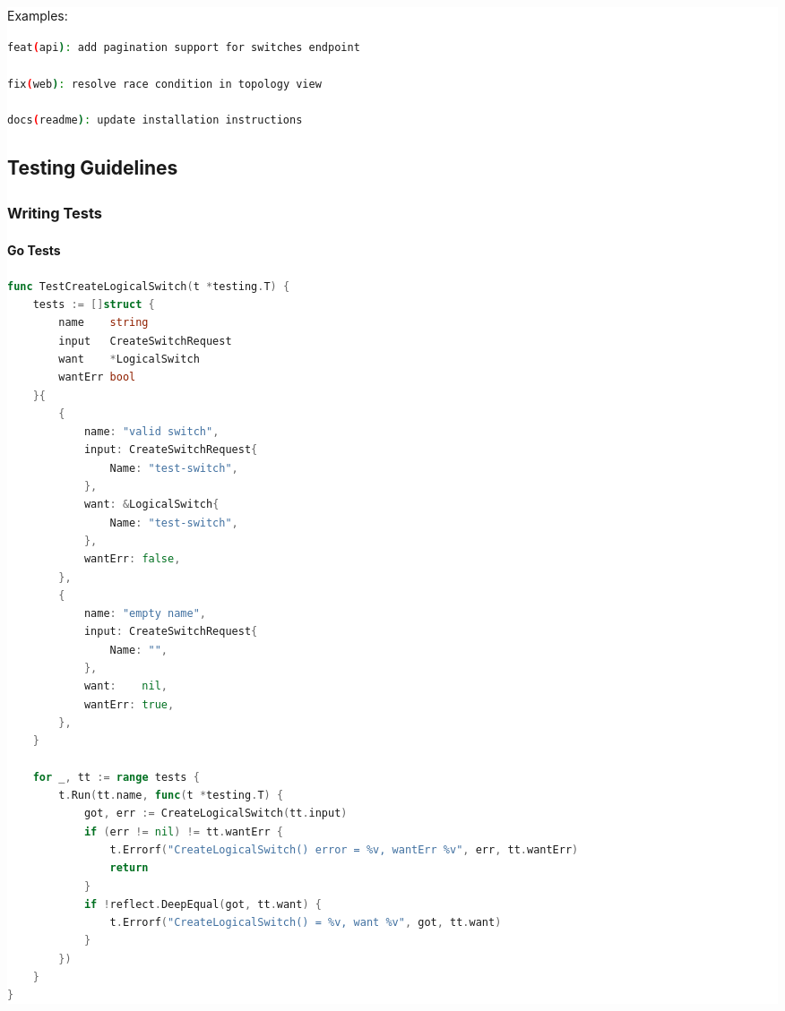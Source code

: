 Examples:
```bash
feat(api): add pagination support for switches endpoint

fix(web): resolve race condition in topology view

docs(readme): update installation instructions
```

## Testing Guidelines

### Writing Tests

#### Go Tests

```go
func TestCreateLogicalSwitch(t *testing.T) {
    tests := []struct {
        name    string
        input   CreateSwitchRequest
        want    *LogicalSwitch
        wantErr bool
    }{
        {
            name: "valid switch",
            input: CreateSwitchRequest{
                Name: "test-switch",
            },
            want: &LogicalSwitch{
                Name: "test-switch",
            },
            wantErr: false,
        },
        {
            name: "empty name",
            input: CreateSwitchRequest{
                Name: "",
            },
            want:    nil,
            wantErr: true,
        },
    }

    for _, tt := range tests {
        t.Run(tt.name, func(t *testing.T) {
            got, err := CreateLogicalSwitch(tt.input)
            if (err != nil) != tt.wantErr {
                t.Errorf("CreateLogicalSwitch() error = %v, wantErr %v", err, tt.wantErr)
                return
            }
            if !reflect.DeepEqual(got, tt.want) {
                t.Errorf("CreateLogicalSwitch() = %v, want %v", got, tt.want)
            }
        })
    }
}
```
